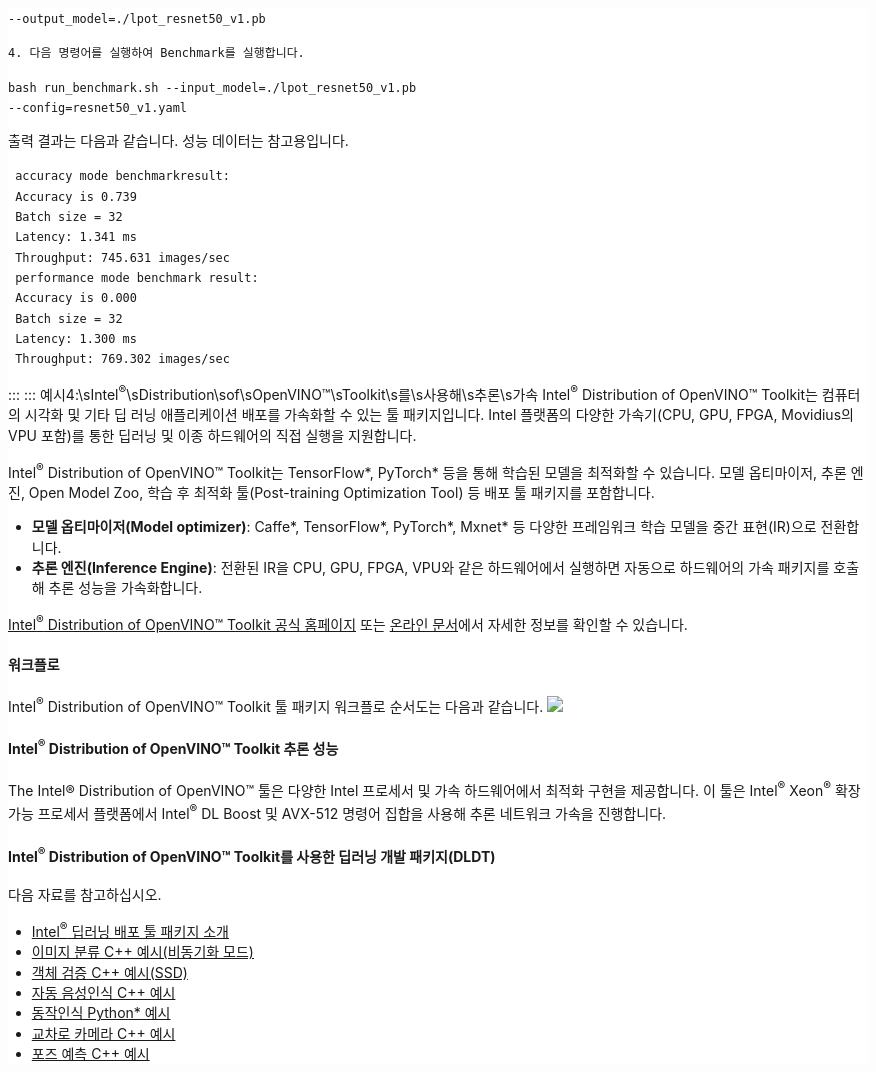 ```plaintext
--output_model=./lpot_resnet50_v1.pb
```
    4. 다음 명령어를 실행하여 Benchmark를 실행합니다.
```plaintext
bash run_benchmark.sh --input_model=./lpot_resnet50_v1.pb
--config=resnet50_v1.yaml
```
출력 결과는 다음과 같습니다. 성능 데이터는 참고용입니다.
```shell
 accuracy mode benchmarkresult:
 Accuracy is 0.739
 Batch size = 32
 Latency: 1.341 ms
 Throughput: 745.631 images/sec
 performance mode benchmark result:
 Accuracy is 0.000
 Batch size = 32
 Latency: 1.300 ms
 Throughput: 769.302 images/sec
```
:::
::: 예시4:\sIntel<sup>®</sup>\sDistribution\sof\sOpenVINO™\sToolkit\s를\s사용해\s추론\s가속
Intel<sup>®</sup> Distribution of OpenVINO™ Toolkit는 컴퓨터의 시각화 및 기타 딥 러닝 애플리케이션 배포를 가속화할 수 있는 툴 패키지입니다. Intel 플랫폼의 다양한 가속기(CPU, GPU, FPGA, Movidius의 VPU 포함)를 통한 딥러닝 및 이종 하드웨어의 직접 실행을 지원합니다.

Intel<sup>®</sup> Distribution of OpenVINO™ Toolkit는 TensorFlow\*, PyTorch\* 등을 통해 학습된 모델을 최적화할 수 있습니다. 모델 옵티마이저, 추론 엔진, Open Model Zoo, 학습 후 최적화 툴(Post-training Optimization Tool) 등 배포 툴 패키지를 포함합니다.

- **모델 옵티마이저(Model optimizer)**: Caffe\*, TensorFlow\*, PyTorch\*, Mxnet\* 등 다양한 프레임워크 학습 모델을 중간 표현(IR)으로 전환합니다.
- **추론 엔진(Inference Engine)**: 전환된 IR을 CPU, GPU, FPGA, VPU와 같은 하드웨어에서 실행하면 자동으로 하드웨어의 가속 패키지를 호출해 추론 성능을 가속화합니다.

[Intel<sup>®</sup> Distribution of OpenVINO™ Toolkit 공식 홈페이지](https://software.intel.com/content/www/us/en/develop/tools/openvino-toolkit.html) 또는 [온라인 문서](https://docs.openvinotoolkit.org/latest/index.html)에서 자세한 정보를 확인할 수 있습니다.

#### 워크플로
Intel<sup>®</sup> Distribution of OpenVINO™ Toolkit 툴 패키지 워크플로 순서도는 다음과 같습니다.
![](https://main.qcloudimg.com/raw/98afcac361352773801fbe863d21b912.png)

#### Intel<sup>®</sup> Distribution of OpenVINO™ Toolkit 추론 성능
The Intel® Distribution of OpenVINO™ 툴은 다양한 Intel 프로세서 및 가속 하드웨어에서 최적화 구현을 제공합니다. 이 툴은 Intel<sup>®</sup> Xeon<sup>®</sup> 확장 가능 프로세서 플랫폼에서 Intel<sup>®</sup> DL Boost 및 AVX-512 명령어 집합을 사용해 추론 네트워크 가속을 진행합니다. 

 #### Intel<sup>®</sup> Distribution of OpenVINO™ Toolkit를 사용한 딥러닝 개발 패키지(DLDT)
 다음 자료를 참고하십시오.
- [Intel<sup>®</sup> 딥러닝 배포 툴 패키지 소개](https://docs.openvinotoolkit.org/downloads/cn/I03030-9-Introduction%20to%20Intel_%20Deep%20Learning%20Deployment%20Toolkit%20-%20OpenVINO_%20Toolkit.pdf)
-  [이미지 분류 C++ 예시(비동기화 모드)](https://docs.openvinotoolkit.org/downloads/cn/I03030-10-Image%20Classification%20Cpp%20Sample%20Async%20-%20OpenVINO_%20Toolkit.pdf)
-  [객체 검증 C++ 예시(SSD)](https://docs.openvinotoolkit.org/downloads/cn/I03030-11-Object%20Detection%20Cpp%20Sample%20SSD%20-%20OpenVINO_%20Toolkit.pdf)
-  [자동 음성인식 C++ 예시](https://docs.openvinotoolkit.org/downloads/cn/I03030-12-Automatic%20Speech%20Recognition%20Cpp%20%20Sample%20-%20OpenVINO_%20Toolkit.pdf)
-  [동작인식 Python* 예시](https://docs.openvinotoolkit.org/downloads/cn/I03030-13-Action%20Recognition%20Python%20Demo%20-%20OpenVINO_%20Toolkit.pdf)
-  [교차로 카메라 C++ 예시](https://docs.openvinotoolkit.org/downloads/cn/I03030-14-Crossroad%20Camera%20Cpp%20%20Demo%20-%20OpenVINO_%20Toolkit.pdf)
- [포즈 예측 C++ 예시](https://docs.openvinotoolkit.org/downloads/cn/I03030-15-Human%20Pose%20Estimation%20Cpp%20Demo%20-%20OpenVINO_%20Toolkit.pdf)
